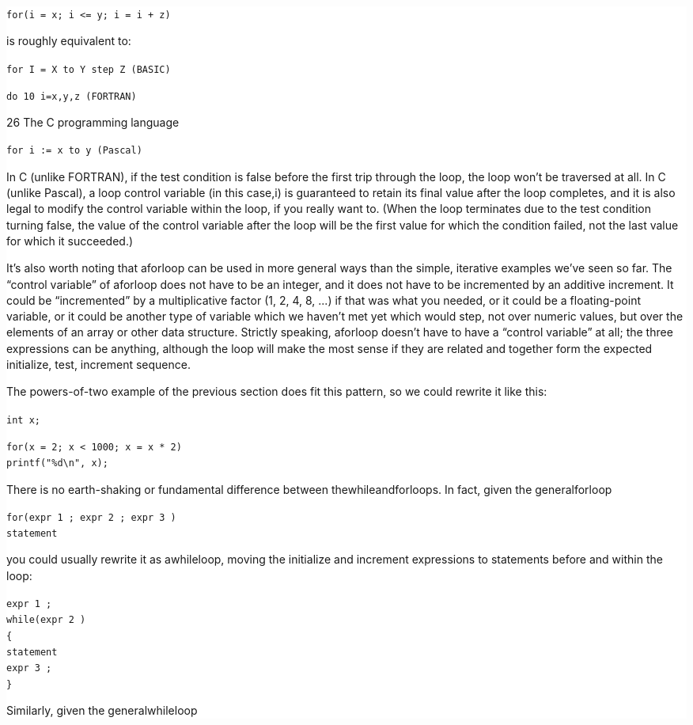 ```
for(i = x; i <= y; i = i + z)
```
is roughly equivalent to:

```
for I = X to Y step Z (BASIC)
```
```
do 10 i=x,y,z (FORTRAN)
```

26 The C programming language

```
for i := x to y (Pascal)
```
In C (unlike FORTRAN), if the test condition is false before the first trip through the
loop, the loop won’t be traversed at all. In C (unlike Pascal), a loop control variable (in
this case,i) is guaranteed to retain its final value after the loop completes, and it is also
legal to modify the control variable within the loop, if you really want to. (When the loop
terminates due to the test condition turning false, the value of the control variable after
the loop will be the first value for which the condition failed, not the last value for which
it succeeded.)

It’s also worth noting that aforloop can be used in more general ways than the simple,
iterative examples we’ve seen so far. The “control variable” of aforloop does not have to
be an integer, and it does not have to be incremented by an additive increment. It could
be “incremented” by a multiplicative factor (1, 2, 4, 8, ...) if that was what you needed,
or it could be a floating-point variable, or it could be another type of variable which we
haven’t met yet which would step, not over numeric values, but over the elements of an
array or other data structure. Strictly speaking, aforloop doesn’t have to have a “control
variable” at all; the three expressions can be anything, although the loop will make the
most sense if they are related and together form the expected initialize, test, increment
sequence.

The powers-of-two example of the previous section does fit this pattern, so we could rewrite
it like this:

```
int x;
```
```
for(x = 2; x < 1000; x = x * 2)
printf("%d\n", x);
```
There is no earth-shaking or fundamental difference between thewhileandforloops. In
fact, given the generalforloop

```
for(expr 1 ; expr 2 ; expr 3 )
statement
```
you could usually rewrite it as awhileloop, moving the initialize and increment expressions
to statements before and within the loop:

```
expr 1 ;
while(expr 2 )
{
statement
expr 3 ;
}
```
Similarly, given the generalwhileloop
